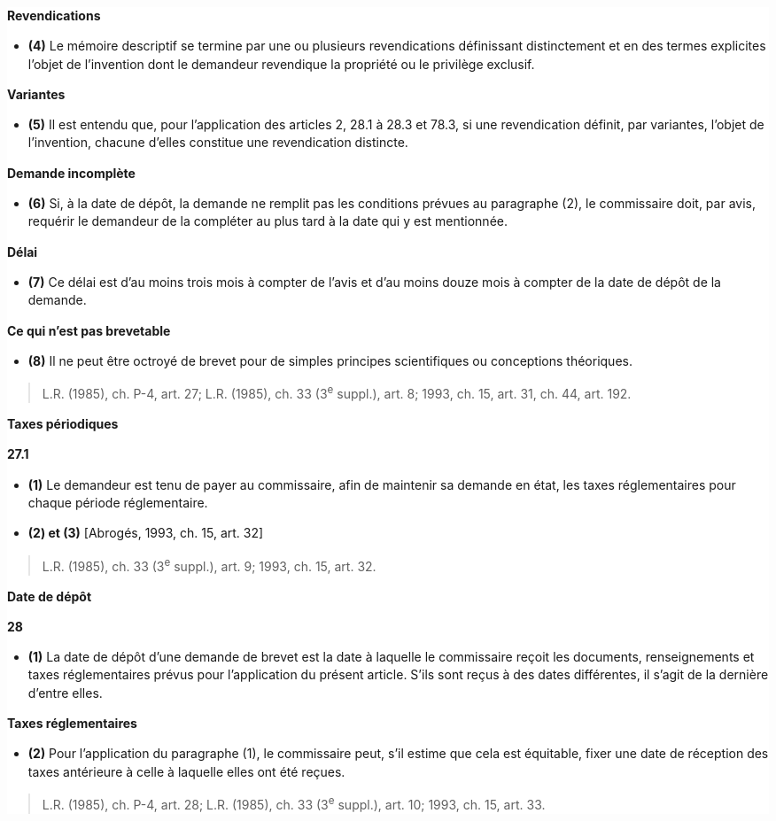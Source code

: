 **Revendications**

- **(4)** Le mémoire descriptif se termine par une ou plusieurs revendications définissant distinctement et en des termes explicites l’objet de l’invention dont le demandeur revendique la propriété ou le privilège exclusif.

**Variantes**

- **(5)** Il est entendu que, pour l’application des articles 2, 28.1 à 28.3 et 78.3, si une revendication définit, par variantes, l’objet de l’invention, chacune d’elles constitue une revendication distincte.

**Demande incomplète**

- **(6)** Si, à la date de dépôt, la demande ne remplit pas les conditions prévues au paragraphe (2), le commissaire doit, par avis, requérir le demandeur de la compléter au plus tard à la date qui y est mentionnée.

**Délai**

- **(7)** Ce délai est d’au moins trois mois à compter de l’avis et d’au moins douze mois à compter de la date de dépôt de la demande.

**Ce qui n’est pas brevetable**

- **(8)** Il ne peut être octroyé de brevet pour de simples principes scientifiques ou conceptions théoriques.
> L.R. (1985), ch. P-4, art. 27; L.R. (1985), ch. 33 (3<sup>e</sup> suppl.), art. 8; 1993, ch. 15, art. 31, ch. 44, art. 192.





**Taxes périodiques**

**27.1** 

- **(1)** Le demandeur est tenu de payer au commissaire, afin de maintenir sa demande en état, les taxes réglementaires pour chaque période réglementaire.

- **(2) et (3)** [Abrogés, 1993, ch. 15, art. 32]
> L.R. (1985), ch. 33 (3<sup>e</sup> suppl.), art. 9; 1993, ch. 15, art. 32.





**Date de dépôt**

**28** 

- **(1)** La date de dépôt d’une demande de brevet est la date à laquelle le commissaire reçoit les documents, renseignements et taxes réglementaires prévus pour l’application du présent article. S’ils sont reçus à des dates différentes, il s’agit de la dernière d’entre elles.

**Taxes réglementaires**

- **(2)** Pour l’application du paragraphe (1), le commissaire peut, s’il estime que cela est équitable, fixer une date de réception des taxes antérieure à celle à laquelle elles ont été reçues.
> L.R. (1985), ch. P-4, art. 28; L.R. (1985), ch. 33 (3<sup>e</sup> suppl.), art. 10; 1993, ch. 15, art. 33.
